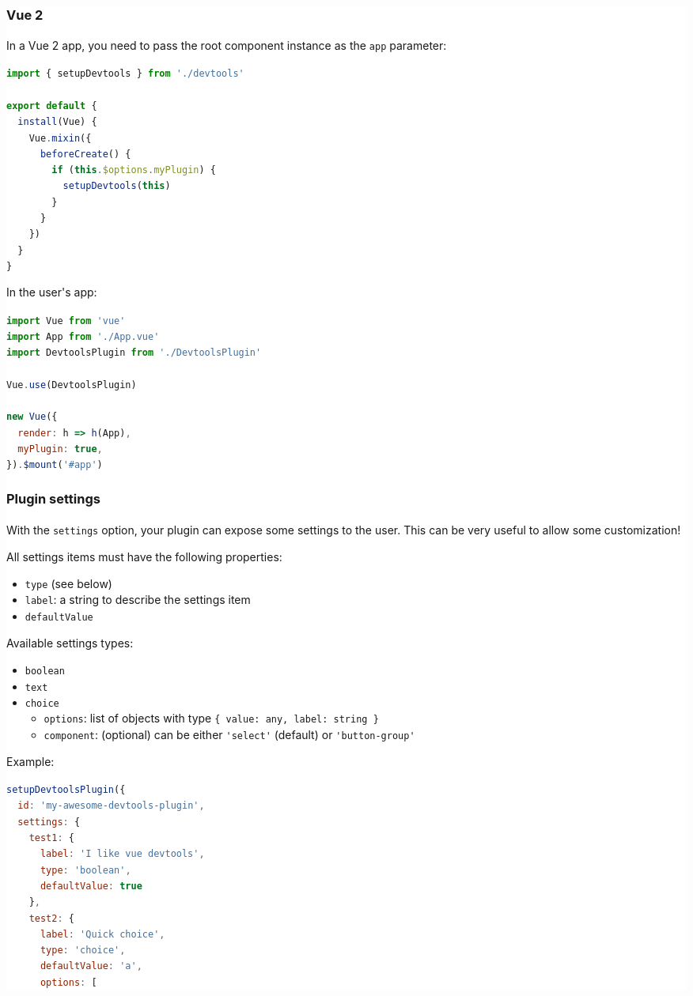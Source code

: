 ### Vue 2

In a Vue 2 app, you need to pass the root component instance as the `app` parameter:

```js
import { setupDevtools } from './devtools'

export default {
  install(Vue) {
    Vue.mixin({
      beforeCreate() {
        if (this.$options.myPlugin) {
          setupDevtools(this)
        }
      }
    })
  }
}
```

In the user's app:

```js
import Vue from 'vue'
import App from './App.vue'
import DevtoolsPlugin from './DevtoolsPlugin'

Vue.use(DevtoolsPlugin)

new Vue({
  render: h => h(App),
  myPlugin: true,
}).$mount('#app')
```

### Plugin settings

With the `settings` option, your plugin can expose some settings to the user. This can be very useful to allow some customization!

All settings items must have the following properties:
- `type` (see below)
- `label`: a string to describe the settings item
- `defaultValue`

Available settings types:
- `boolean`
- `text`
- `choice`
  - `options`: list of objects with type `{ value: any, label: string }`
  - `component`: (optional) can be either `'select'` (default) or `'button-group'`

Example:

```js
setupDevtoolsPlugin({
  id: 'my-awesome-devtools-plugin',
  settings: {
    test1: {
      label: 'I like vue devtools',
      type: 'boolean',
      defaultValue: true
    },
    test2: {
      label: 'Quick choice',
      type: 'choice',
      defaultValue: 'a',
      options: [
```